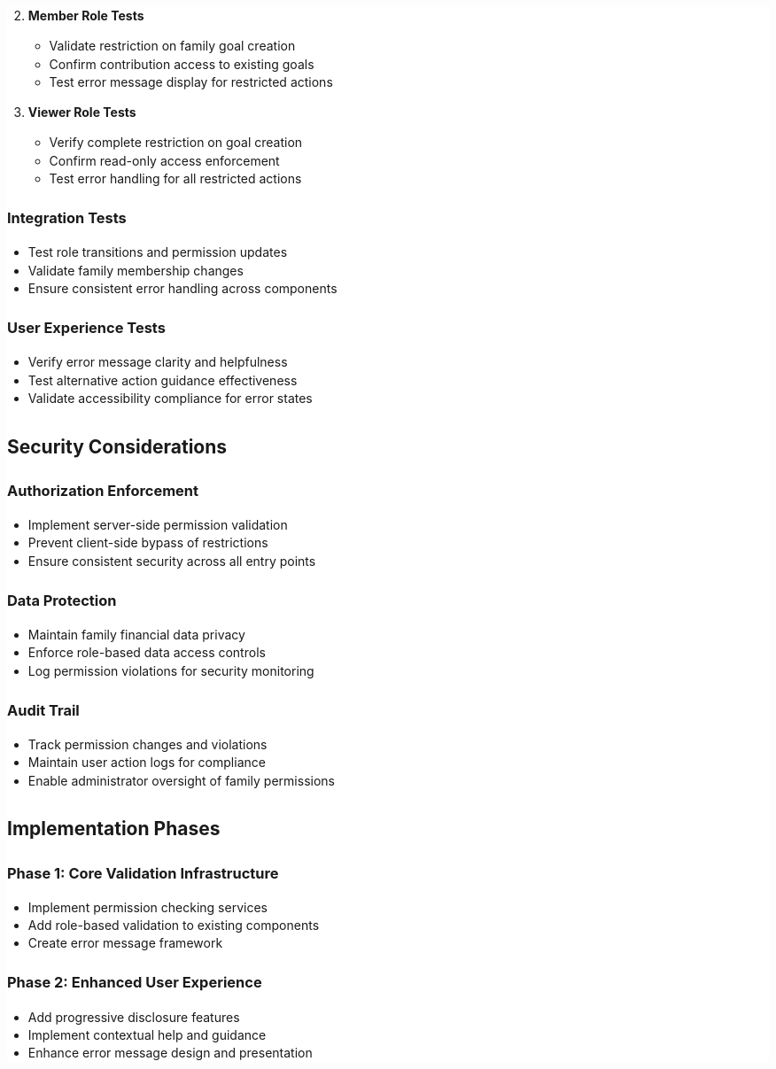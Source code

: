 2. **Member Role Tests**
   - Validate restriction on family goal creation
   - Confirm contribution access to existing goals
   - Test error message display for restricted actions

3. **Viewer Role Tests**
   - Verify complete restriction on goal creation
   - Confirm read-only access enforcement
   - Test error handling for all restricted actions

### Integration Tests
- Test role transitions and permission updates
- Validate family membership changes
- Ensure consistent error handling across components

### User Experience Tests
- Verify error message clarity and helpfulness
- Test alternative action guidance effectiveness
- Validate accessibility compliance for error states

## Security Considerations

### Authorization Enforcement
- Implement server-side permission validation
- Prevent client-side bypass of restrictions
- Ensure consistent security across all entry points

### Data Protection
- Maintain family financial data privacy
- Enforce role-based data access controls
- Log permission violations for security monitoring

### Audit Trail
- Track permission changes and violations
- Maintain user action logs for compliance
- Enable administrator oversight of family permissions

## Implementation Phases

### Phase 1: Core Validation Infrastructure
- Implement permission checking services
- Add role-based validation to existing components
- Create error message framework

### Phase 2: Enhanced User Experience
- Add progressive disclosure features
- Implement contextual help and guidance
- Enhance error message design and presentation
